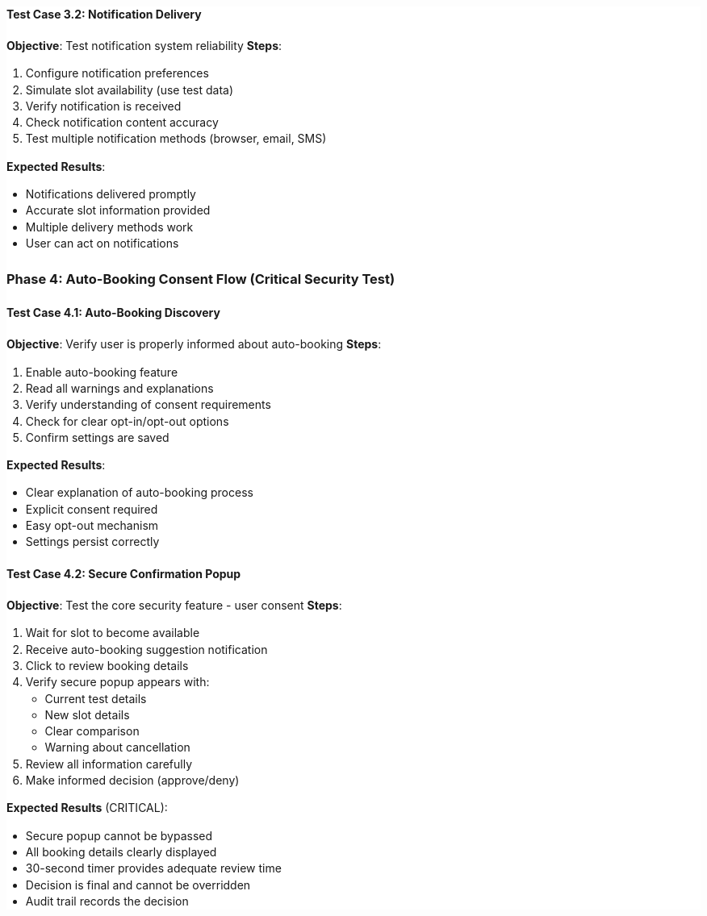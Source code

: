 #### Test Case 3.2: Notification Delivery
**Objective**: Test notification system reliability
**Steps**:
1. Configure notification preferences
2. Simulate slot availability (use test data)
3. Verify notification is received
4. Check notification content accuracy
5. Test multiple notification methods (browser, email, SMS)

**Expected Results**:
- Notifications delivered promptly
- Accurate slot information provided
- Multiple delivery methods work
- User can act on notifications

### Phase 4: Auto-Booking Consent Flow (Critical Security Test)

#### Test Case 4.1: Auto-Booking Discovery
**Objective**: Verify user is properly informed about auto-booking
**Steps**:
1. Enable auto-booking feature
2. Read all warnings and explanations
3. Verify understanding of consent requirements
4. Check for clear opt-in/opt-out options
5. Confirm settings are saved

**Expected Results**:
- Clear explanation of auto-booking process
- Explicit consent required
- Easy opt-out mechanism
- Settings persist correctly

#### Test Case 4.2: Secure Confirmation Popup
**Objective**: Test the core security feature - user consent
**Steps**:
1. Wait for slot to become available
2. Receive auto-booking suggestion notification
3. Click to review booking details
4. Verify secure popup appears with:
   - Current test details
   - New slot details
   - Clear comparison
   - Warning about cancellation
5. Review all information carefully
6. Make informed decision (approve/deny)

**Expected Results** (CRITICAL):
- Secure popup cannot be bypassed
- All booking details clearly displayed
- 30-second timer provides adequate review time
- Decision is final and cannot be overridden
- Audit trail records the decision
